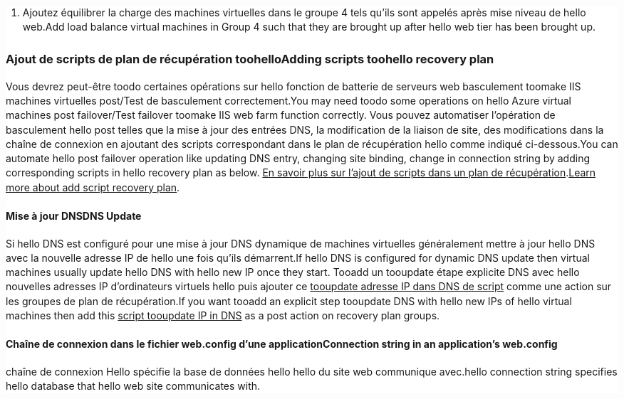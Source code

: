 1. <span data-ttu-id="73462-166">Ajoutez équilibrer la charge des machines virtuelles dans le groupe 4 tels qu’ils sont appelés après mise niveau de hello web.</span><span class="sxs-lookup"><span data-stu-id="73462-166">Add load balance virtual machines in Group 4 such that they are brought up after hello web tier has been brought up.</span></span>


### <a name="adding-scripts-toohello-recovery-plan"></a><span data-ttu-id="73462-167">Ajout de scripts de plan de récupération toohello</span><span class="sxs-lookup"><span data-stu-id="73462-167">Adding scripts toohello recovery plan</span></span>
<span data-ttu-id="73462-168">Vous devrez peut-être toodo certaines opérations sur hello fonction de batterie de serveurs web basculement toomake IIS machines virtuelles post/Test de basculement correctement.</span><span class="sxs-lookup"><span data-stu-id="73462-168">You may need toodo some operations on hello Azure virtual machines post failover/Test failover toomake IIS web farm function correctly.</span></span> <span data-ttu-id="73462-169">Vous pouvez automatiser l’opération de basculement hello post telles que la mise à jour des entrées DNS, la modification de la liaison de site, des modifications dans la chaîne de connexion en ajoutant des scripts correspondant dans le plan de récupération hello comme indiqué ci-dessous.</span><span class="sxs-lookup"><span data-stu-id="73462-169">You can automate hello post failover operation like updating DNS entry, changing site binding, change  in connection string  by adding corresponding scripts in hello recovery plan as below.</span></span> <span data-ttu-id="73462-170">[En savoir plus sur l’ajout de scripts dans un plan de récupération](./site-recovery-create-recovery-plans.md#add-scripts).</span><span class="sxs-lookup"><span data-stu-id="73462-170">[Learn more about add script recovery plan](./site-recovery-create-recovery-plans.md#add-scripts).</span></span>

#### <a name="dns-update"></a><span data-ttu-id="73462-171">Mise à jour DNS</span><span class="sxs-lookup"><span data-stu-id="73462-171">DNS Update</span></span>
<span data-ttu-id="73462-172">Si hello DNS est configuré pour une mise à jour DNS dynamique de machines virtuelles généralement mettre à jour hello DNS avec la nouvelle adresse IP de hello une fois qu’ils démarrent.</span><span class="sxs-lookup"><span data-stu-id="73462-172">If hello DNS is configured for dynamic DNS update then virtual machines usually update hello DNS with hello new IP once they start.</span></span> <span data-ttu-id="73462-173">Tooadd un tooupdate étape explicite DNS avec hello nouvelles adresses IP d’ordinateurs virtuels hello puis ajouter ce [tooupdate adresse IP dans DNS de script](https://aka.ms/asr-dns-update) comme une action sur les groupes de plan de récupération.</span><span class="sxs-lookup"><span data-stu-id="73462-173">If you want tooadd an explicit step tooupdate DNS with hello new IPs of hello virtual machines then add this [script tooupdate IP in DNS](https://aka.ms/asr-dns-update) as a post action on recovery plan groups.</span></span>  

#### <a name="connection-string-in-an-applications-webconfig"></a><span data-ttu-id="73462-174">Chaîne de connexion dans le fichier web.config d’une application</span><span class="sxs-lookup"><span data-stu-id="73462-174">Connection string in an application’s web.config</span></span>
<span data-ttu-id="73462-175">chaîne de connexion Hello spécifie la base de données hello hello du site web communique avec.</span><span class="sxs-lookup"><span data-stu-id="73462-175">hello connection string specifies hello database that hello web site communicates with.</span></span>
